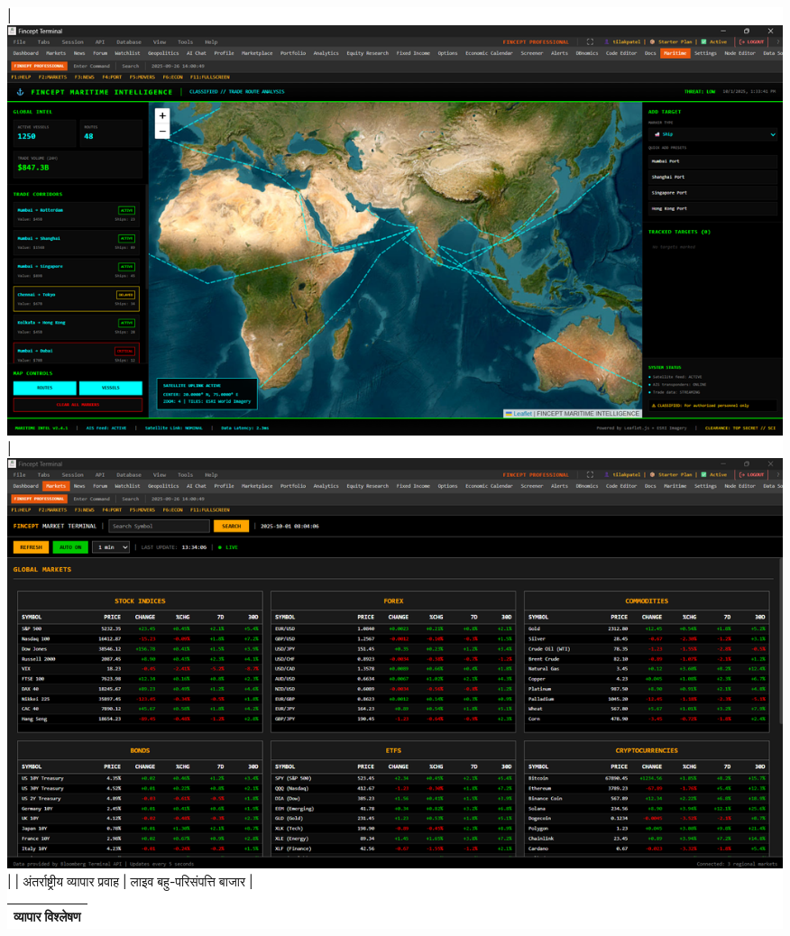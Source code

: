 | ![GlobalTrade](https://raw.githubusercontent.com/Fincept-Corporation/FinceptTerminal/main/images/GlobalTrade.png) | ![Markets](https://raw.githubusercontent.com/Fincept-Corporation/FinceptTerminal/main/images/Markets.png) |
|                                           अंतर्राष्ट्रीय व्यापार प्रवाह                                           |                                         लाइव बहु-परिसंपत्ति बाजार                                         |

|                                                    व्यापार विश्लेषण                                                   |
| :-------------------------------------------------------------------------------------------------------------------: |